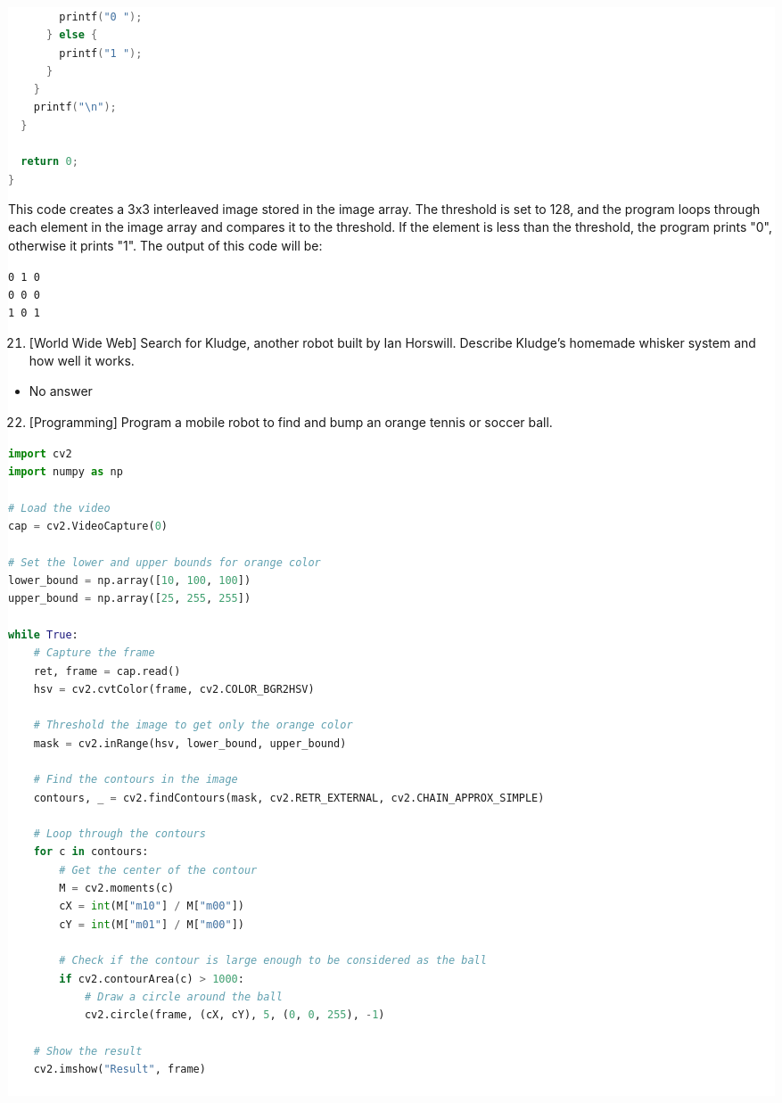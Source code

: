 ```C
        printf("0 ");
      } else {
        printf("1 ");
      }
    }
    printf("\n");
  }

  return 0;
}
```
This code creates a 3x3 interleaved image stored in the image array. The threshold is set to 128, and the program loops through each element in the image array and compares it to the threshold. If the element is less than the threshold, the program prints "0", otherwise it prints "1". The output of this code will be:

```
0 1 0 
0 0 0 
1 0 1 
```

21.  [World Wide Web] Search for Kludge, another robot built by Ian Horswill. Describe Kludge’s homemade whisker system and how well it works.

- No answer

22. [Programming] Program a mobile robot to find and bump an orange tennis or soccer ball.

```python
import cv2
import numpy as np

# Load the video
cap = cv2.VideoCapture(0)

# Set the lower and upper bounds for orange color
lower_bound = np.array([10, 100, 100])
upper_bound = np.array([25, 255, 255])

while True:
    # Capture the frame
    ret, frame = cap.read()
    hsv = cv2.cvtColor(frame, cv2.COLOR_BGR2HSV)

    # Threshold the image to get only the orange color
    mask = cv2.inRange(hsv, lower_bound, upper_bound)
    
    # Find the contours in the image
    contours, _ = cv2.findContours(mask, cv2.RETR_EXTERNAL, cv2.CHAIN_APPROX_SIMPLE)

    # Loop through the contours
    for c in contours:
        # Get the center of the contour
        M = cv2.moments(c)
        cX = int(M["m10"] / M["m00"])
        cY = int(M["m01"] / M["m00"])

        # Check if the contour is large enough to be considered as the ball
        if cv2.contourArea(c) > 1000:
            # Draw a circle around the ball
            cv2.circle(frame, (cX, cY), 5, (0, 0, 255), -1)

    # Show the result
    cv2.imshow("Result", frame)
    
```